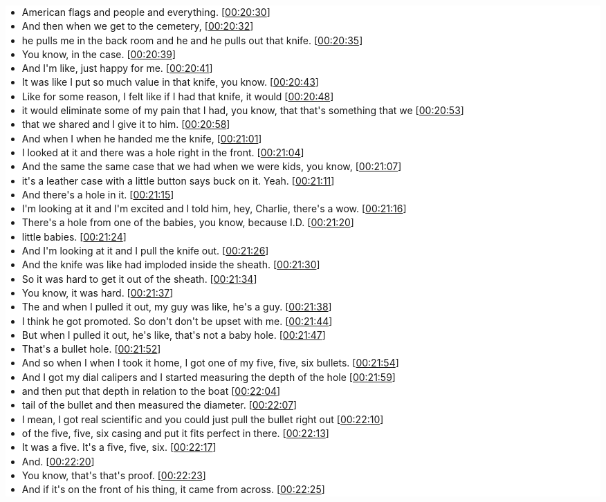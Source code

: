 *  American flags and people and everything. [[00:20:30](https://www.youtube.com/watch?v=HzHSK7WXqok&t=1230.8799999999999s)]
*  And then when we get to the cemetery, [[00:20:32](https://www.youtube.com/watch?v=HzHSK7WXqok&t=1232.6799999999998s)]
*  he pulls me in the back room and he and he pulls out that knife. [[00:20:35](https://www.youtube.com/watch?v=HzHSK7WXqok&t=1235.3999999999999s)]
*  You know, in the case. [[00:20:39](https://www.youtube.com/watch?v=HzHSK7WXqok&t=1239.36s)]
*  And I'm like, just happy for me. [[00:20:41](https://www.youtube.com/watch?v=HzHSK7WXqok&t=1241.3999999999999s)]
*  It was like I put so much value in that knife, you know. [[00:20:43](https://www.youtube.com/watch?v=HzHSK7WXqok&t=1243.44s)]
*  Like for some reason, I felt like if I had that knife, it would [[00:20:48](https://www.youtube.com/watch?v=HzHSK7WXqok&t=1248.72s)]
*  it would eliminate some of my pain that I had, you know, that that's something that we [[00:20:53](https://www.youtube.com/watch?v=HzHSK7WXqok&t=1253.1599999999999s)]
*  that we shared and I give it to him. [[00:20:58](https://www.youtube.com/watch?v=HzHSK7WXqok&t=1258.96s)]
*  And when I when he handed me the knife, [[00:21:01](https://www.youtube.com/watch?v=HzHSK7WXqok&t=1261.84s)]
*  I looked at it and there was a hole right in the front. [[00:21:04](https://www.youtube.com/watch?v=HzHSK7WXqok&t=1264.6399999999999s)]
*  And the same the same case that we had when we were kids, you know, [[00:21:07](https://www.youtube.com/watch?v=HzHSK7WXqok&t=1267.72s)]
*  it's a leather case with a little button says buck on it. Yeah. [[00:21:11](https://www.youtube.com/watch?v=HzHSK7WXqok&t=1271.2s)]
*  And there's a hole in it. [[00:21:15](https://www.youtube.com/watch?v=HzHSK7WXqok&t=1275.6s)]
*  I'm looking at it and I'm excited and I told him, hey, Charlie, there's a wow. [[00:21:16](https://www.youtube.com/watch?v=HzHSK7WXqok&t=1276.6s)]
*  There's a hole from one of the babies, you know, because I.D. [[00:21:20](https://www.youtube.com/watch?v=HzHSK7WXqok&t=1280.9199999999998s)]
*  little babies. [[00:21:24](https://www.youtube.com/watch?v=HzHSK7WXqok&t=1284.84s)]
*  And I'm looking at it and I pull the knife out. [[00:21:26](https://www.youtube.com/watch?v=HzHSK7WXqok&t=1286.1599999999999s)]
*  And the knife was like had imploded inside the sheath. [[00:21:30](https://www.youtube.com/watch?v=HzHSK7WXqok&t=1290.32s)]
*  So it was hard to get it out of the sheath. [[00:21:34](https://www.youtube.com/watch?v=HzHSK7WXqok&t=1294.6399999999999s)]
*  You know, it was hard. [[00:21:37](https://www.youtube.com/watch?v=HzHSK7WXqok&t=1297.04s)]
*  The and when I pulled it out, my guy was like, he's a guy. [[00:21:38](https://www.youtube.com/watch?v=HzHSK7WXqok&t=1298.9199999999998s)]
*  I think he got promoted. So don't don't be upset with me. [[00:21:44](https://www.youtube.com/watch?v=HzHSK7WXqok&t=1304.1599999999999s)]
*  But when I pulled it out, he's like, that's not a baby hole. [[00:21:47](https://www.youtube.com/watch?v=HzHSK7WXqok&t=1307.9199999999998s)]
*  That's a bullet hole. [[00:21:52](https://www.youtube.com/watch?v=HzHSK7WXqok&t=1312.76s)]
*  And so when I when I took it home, I got one of my five, five, six bullets. [[00:21:54](https://www.youtube.com/watch?v=HzHSK7WXqok&t=1314.56s)]
*  And I got my dial calipers and I started measuring the depth of the hole [[00:21:59](https://www.youtube.com/watch?v=HzHSK7WXqok&t=1319.0800000000002s)]
*  and then put that depth in relation to the boat [[00:22:04](https://www.youtube.com/watch?v=HzHSK7WXqok&t=1324.44s)]
*  tail of the bullet and then measured the diameter. [[00:22:07](https://www.youtube.com/watch?v=HzHSK7WXqok&t=1327.24s)]
*  I mean, I got real scientific and you could just pull the bullet right out [[00:22:10](https://www.youtube.com/watch?v=HzHSK7WXqok&t=1330.24s)]
*  of the five, five, six casing and put it fits perfect in there. [[00:22:13](https://www.youtube.com/watch?v=HzHSK7WXqok&t=1333.5200000000002s)]
*  It was a five. It's a five, five, six. [[00:22:17](https://www.youtube.com/watch?v=HzHSK7WXqok&t=1337.2800000000002s)]
*  And. [[00:22:20](https://www.youtube.com/watch?v=HzHSK7WXqok&t=1340.48s)]
*  You know, that's that's proof. [[00:22:23](https://www.youtube.com/watch?v=HzHSK7WXqok&t=1343.92s)]
*  And if it's on the front of his thing, it came from across. [[00:22:25](https://www.youtube.com/watch?v=HzHSK7WXqok&t=1345.9199999999998s)]